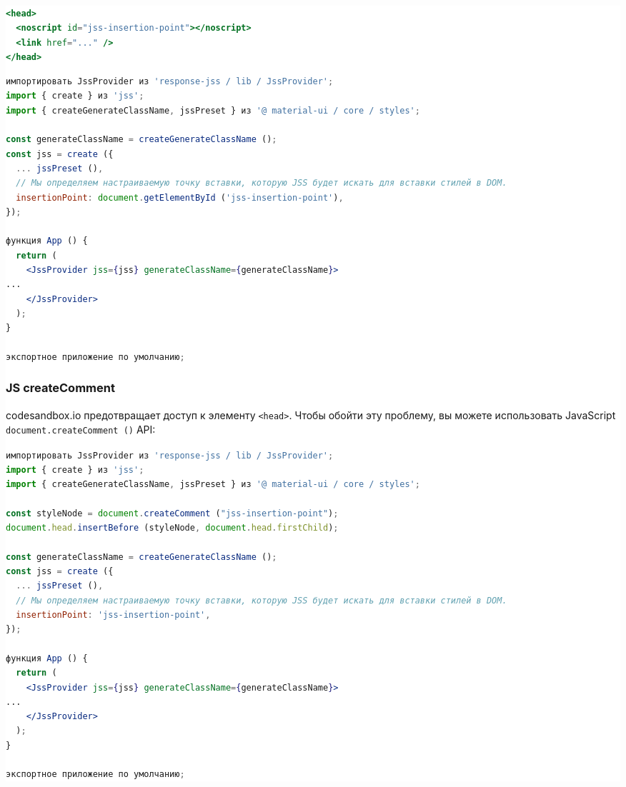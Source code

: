 ```jsx
<head>
  <noscript id="jss-insertion-point"></noscript>
  <link href="..." />
</head>
```

```jsx
импортировать JssProvider из 'response-jss / lib / JssProvider';
import { create } из 'jss';
import { createGenerateClassName, jssPreset } из '@ material-ui / core / styles';

const generateClassName = createGenerateClassName ();
const jss = create ({
  ... jssPreset (),
  // Мы определяем настраиваемую точку вставки, которую JSS будет искать для вставки стилей в DOM.
  insertionPoint: document.getElementById ('jss-insertion-point'),
});

функция App () {
  return (
    <JssProvider jss={jss} generateClassName={generateClassName}>
...
    </JssProvider>
  );
}

экспортное приложение по умолчанию;
```

### JS createComment

codesandbox.io предотвращает доступ к элементу `<head>`. Чтобы обойти эту проблему, вы можете использовать JavaScript `document.createComment ()` API:

```jsx
импортировать JssProvider из 'response-jss / lib / JssProvider';
import { create } из 'jss';
import { createGenerateClassName, jssPreset } из '@ material-ui / core / styles';

const styleNode = document.createComment ("jss-insertion-point");
document.head.insertBefore (styleNode, document.head.firstChild);

const generateClassName = createGenerateClassName ();
const jss = create ({
  ... jssPreset (),
  // Мы определяем настраиваемую точку вставки, которую JSS будет искать для вставки стилей в DOM.
  insertionPoint: 'jss-insertion-point',
});

функция App () {
  return (
    <JssProvider jss={jss} generateClassName={generateClassName}>
...
    </JssProvider>
  );
}

экспортное приложение по умолчанию;
```
